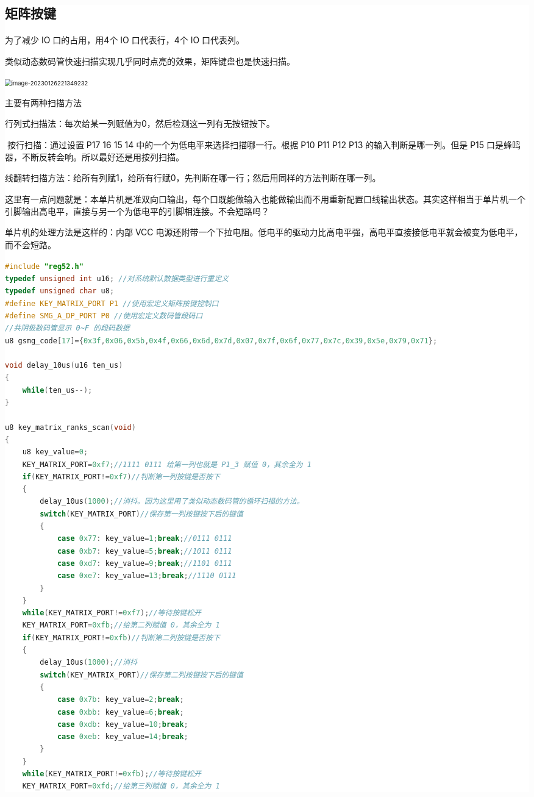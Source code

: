 ## 矩阵按键

为了减少 IO 口的占用，用4个 IO 口代表行，4个 IO 口代表列。

类似动态数码管快速扫描实现几乎同时点亮的效果，矩阵键盘也是快速扫描。

<img src="https://raw.githubusercontent.com/Jingqing3948/FigureBed/main/mdImages/202301262213298.png" alt="image-20230126221349232" style="zoom:67%;" />



主要有两种扫描方法

行列式扫描法：每次给某一列赋值为0，然后检测这一列有无按钮按下。

​	按行扫描：通过设置 P17 16 15 14 中的一个为低电平来选择扫描哪一行。根据 P10 P11 P12 P13 的输入判断是哪一列。但是 	P15 口是蜂鸣器，不断反转会响。所以最好还是用按列扫描。

线翻转扫描方法：给所有列赋1，给所有行赋0，先判断在哪一行；然后用同样的方法判断在哪一列。

这里有一点问题就是：本单片机是准双向口输出，每个口既能做输入也能做输出而不用重新配置口线输出状态。其实这样相当于单片机一个引脚输出高电平，直接与另一个为低电平的引脚相连接。不会短路吗？

单片机的处理方法是这样的：内部 VCC 电源还附带一个下拉电阻。低电平的驱动力比高电平强，高电平直接接低电平就会被变为低电平，而不会短路。

```c
#include "reg52.h"
typedef unsigned int u16; //对系统默认数据类型进行重定义
typedef unsigned char u8;
#define KEY_MATRIX_PORT P1 //使用宏定义矩阵按键控制口
#define SMG_A_DP_PORT P0 //使用宏定义数码管段码口
//共阴极数码管显示 0~F 的段码数据
u8 gsmg_code[17]={0x3f,0x06,0x5b,0x4f,0x66,0x6d,0x7d,0x07,0x7f,0x6f,0x77,0x7c,0x39,0x5e,0x79,0x71};

void delay_10us(u16 ten_us)
{
    while(ten_us--);
}

u8 key_matrix_ranks_scan(void)
{
    u8 key_value=0;
    KEY_MATRIX_PORT=0xf7;//1111 0111 给第一列也就是 P1_3 赋值 0，其余全为 1
    if(KEY_MATRIX_PORT!=0xf7)//判断第一列按键是否按下
    {
        delay_10us(1000);//消抖。因为这里用了类似动态数码管的循环扫描的方法。
        switch(KEY_MATRIX_PORT)//保存第一列按键按下后的键值
        {
            case 0x77: key_value=1;break;//0111 0111
            case 0xb7: key_value=5;break;//1011 0111
            case 0xd7: key_value=9;break;//1101 0111
            case 0xe7: key_value=13;break;//1110 0111
        }
    }
    while(KEY_MATRIX_PORT!=0xf7);//等待按键松开
    KEY_MATRIX_PORT=0xfb;//给第二列赋值 0，其余全为 1
    if(KEY_MATRIX_PORT!=0xfb)//判断第二列按键是否按下
    {
        delay_10us(1000);//消抖
        switch(KEY_MATRIX_PORT)//保存第二列按键按下后的键值
        {
            case 0x7b: key_value=2;break;
            case 0xbb: key_value=6;break;
            case 0xdb: key_value=10;break;
            case 0xeb: key_value=14;break;
        }
    }
    while(KEY_MATRIX_PORT!=0xfb);//等待按键松开
    KEY_MATRIX_PORT=0xfd;//给第三列赋值 0，其余全为 1
```